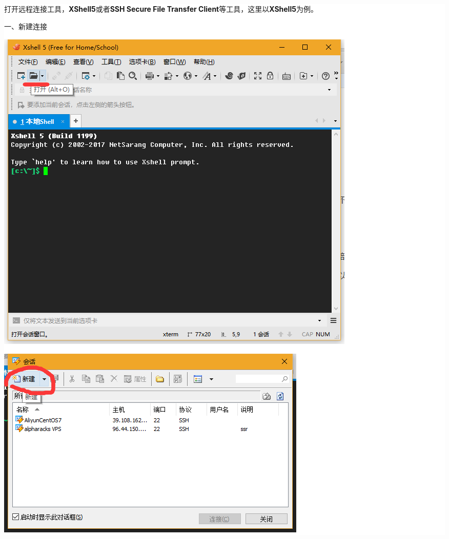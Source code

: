 打开远程连接工具，**XShell5**或者**SSH Secure File Transfer Client**等工具，这里以**XShell5**为例。

一、新建连接

![16](/assets/img/2018-03-06-AWS/16.png)

![17](/assets/img/2018-03-06-AWS/17.png)
